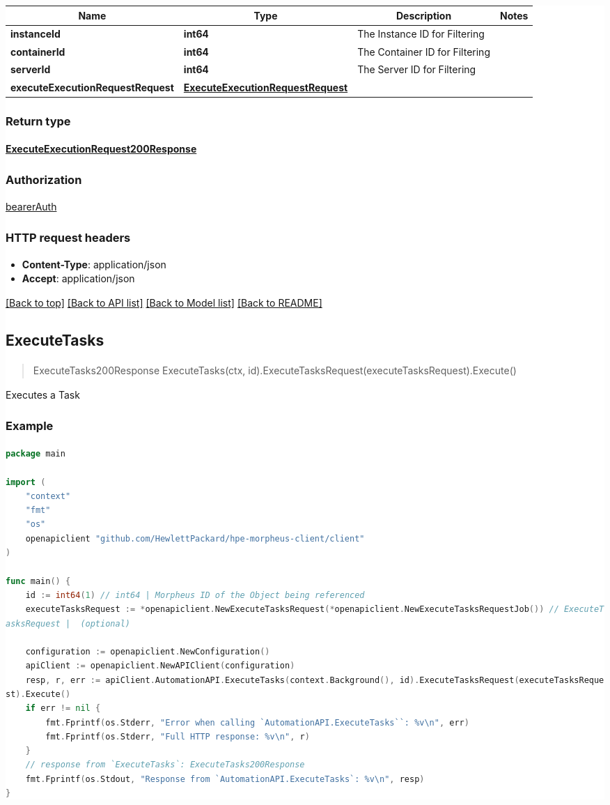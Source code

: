 
Name | Type | Description  | Notes
------------- | ------------- | ------------- | -------------
 **instanceId** | **int64** | The Instance ID for Filtering | 
 **containerId** | **int64** | The Container ID for Filtering | 
 **serverId** | **int64** | The Server ID for Filtering | 
 **executeExecutionRequestRequest** | [**ExecuteExecutionRequestRequest**](ExecuteExecutionRequestRequest.md) |  | 

### Return type

[**ExecuteExecutionRequest200Response**](ExecuteExecutionRequest200Response.md)

### Authorization

[bearerAuth](../README.md#bearerAuth)

### HTTP request headers

- **Content-Type**: application/json
- **Accept**: application/json

[[Back to top]](#) [[Back to API list]](../README.md#documentation-for-api-endpoints)
[[Back to Model list]](../README.md#documentation-for-models)
[[Back to README]](../README.md)


## ExecuteTasks

> ExecuteTasks200Response ExecuteTasks(ctx, id).ExecuteTasksRequest(executeTasksRequest).Execute()

Executes a Task



### Example

```go
package main

import (
	"context"
	"fmt"
	"os"
	openapiclient "github.com/HewlettPackard/hpe-morpheus-client/client"
)

func main() {
	id := int64(1) // int64 | Morpheus ID of the Object being referenced
	executeTasksRequest := *openapiclient.NewExecuteTasksRequest(*openapiclient.NewExecuteTasksRequestJob()) // ExecuteTasksRequest |  (optional)

	configuration := openapiclient.NewConfiguration()
	apiClient := openapiclient.NewAPIClient(configuration)
	resp, r, err := apiClient.AutomationAPI.ExecuteTasks(context.Background(), id).ExecuteTasksRequest(executeTasksRequest).Execute()
	if err != nil {
		fmt.Fprintf(os.Stderr, "Error when calling `AutomationAPI.ExecuteTasks``: %v\n", err)
		fmt.Fprintf(os.Stderr, "Full HTTP response: %v\n", r)
	}
	// response from `ExecuteTasks`: ExecuteTasks200Response
	fmt.Fprintf(os.Stdout, "Response from `AutomationAPI.ExecuteTasks`: %v\n", resp)
}
```
